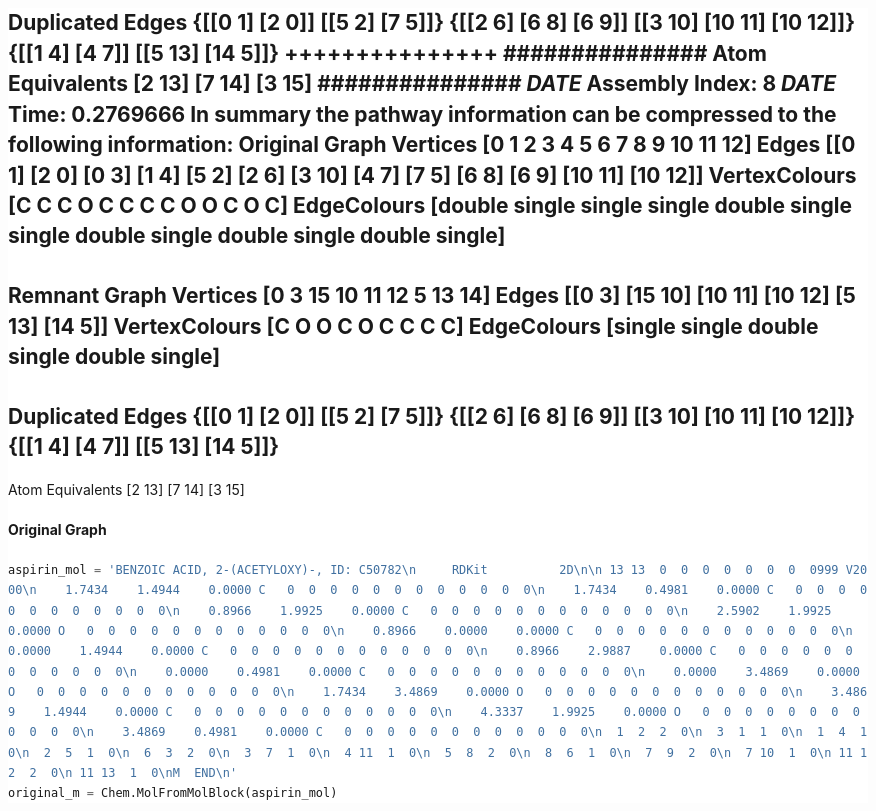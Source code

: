 Duplicated Edges
{[[0 1] [2 0]] [[5 2] [7 5]]}
{[[2 6] [6 8] [6 9]] [[3 10] [10 11] [10 12]]}
{[[1 4] [4 7]] [[5 13] [14 5]]}
+++++++++++++++
###############
Atom Equivalents
[2 13]
[7 14]
[3 15]
###############
_DATE_ Assembly Index:  8
_DATE_ Time:  0.2769666
In summary the pathway information can be compressed to the following information:
Original Graph
Vertices [0 1 2 3 4 5 6 7 8 9 10 11 12]
Edges [[0 1] [2 0] [0 3] [1 4] [5 2] [2 6] [3 10] [4 7] [7 5] [6 8] [6 9] [10 11] [10 12]]
VertexColours [C C C O C C C C O O C O C]
EdgeColours [double single single single double single single double single double single double single]
----------
Remnant Graph
Vertices [0 3 15 10 11 12 5 13 14]
Edges [[0 3] [15 10] [10 11] [10 12] [5 13] [14 5]]
VertexColours [C O O C O C C C C]
EdgeColours [single single double single double single]
----------
Duplicated Edges
{[[0 1] [2 0]] [[5 2] [7 5]]}
{[[2 6] [6 8] [6 9]] [[3 10] [10 11] [10 12]]}
{[[1 4] [4 7]] [[5 13] [14 5]]}
----------
Atom Equivalents
[2 13]
[7 14]
[3 15]
#### Original Graph


```python
aspirin_mol = 'BENZOIC ACID, 2-(ACETYLOXY)-, ID: C50782\n     RDKit          2D\n\n 13 13  0  0  0  0  0  0  0  0999 V2000\n    1.7434    1.4944    0.0000 C   0  0  0  0  0  0  0  0  0  0  0  0\n    1.7434    0.4981    0.0000 C   0  0  0  0  0  0  0  0  0  0  0  0\n    0.8966    1.9925    0.0000 C   0  0  0  0  0  0  0  0  0  0  0  0\n    2.5902    1.9925    0.0000 O   0  0  0  0  0  0  0  0  0  0  0  0\n    0.8966    0.0000    0.0000 C   0  0  0  0  0  0  0  0  0  0  0  0\n    0.0000    1.4944    0.0000 C   0  0  0  0  0  0  0  0  0  0  0  0\n    0.8966    2.9887    0.0000 C   0  0  0  0  0  0  0  0  0  0  0  0\n    0.0000    0.4981    0.0000 C   0  0  0  0  0  0  0  0  0  0  0  0\n    0.0000    3.4869    0.0000 O   0  0  0  0  0  0  0  0  0  0  0  0\n    1.7434    3.4869    0.0000 O   0  0  0  0  0  0  0  0  0  0  0  0\n    3.4869    1.4944    0.0000 C   0  0  0  0  0  0  0  0  0  0  0  0\n    4.3337    1.9925    0.0000 O   0  0  0  0  0  0  0  0  0  0  0  0\n    3.4869    0.4981    0.0000 C   0  0  0  0  0  0  0  0  0  0  0  0\n  1  2  2  0\n  3  1  1  0\n  1  4  1  0\n  2  5  1  0\n  6  3  2  0\n  3  7  1  0\n  4 11  1  0\n  5  8  2  0\n  8  6  1  0\n  7  9  2  0\n  7 10  1  0\n 11 12  2  0\n 11 13  1  0\nM  END\n'
original_m = Chem.MolFromMolBlock(aspirin_mol)
```
